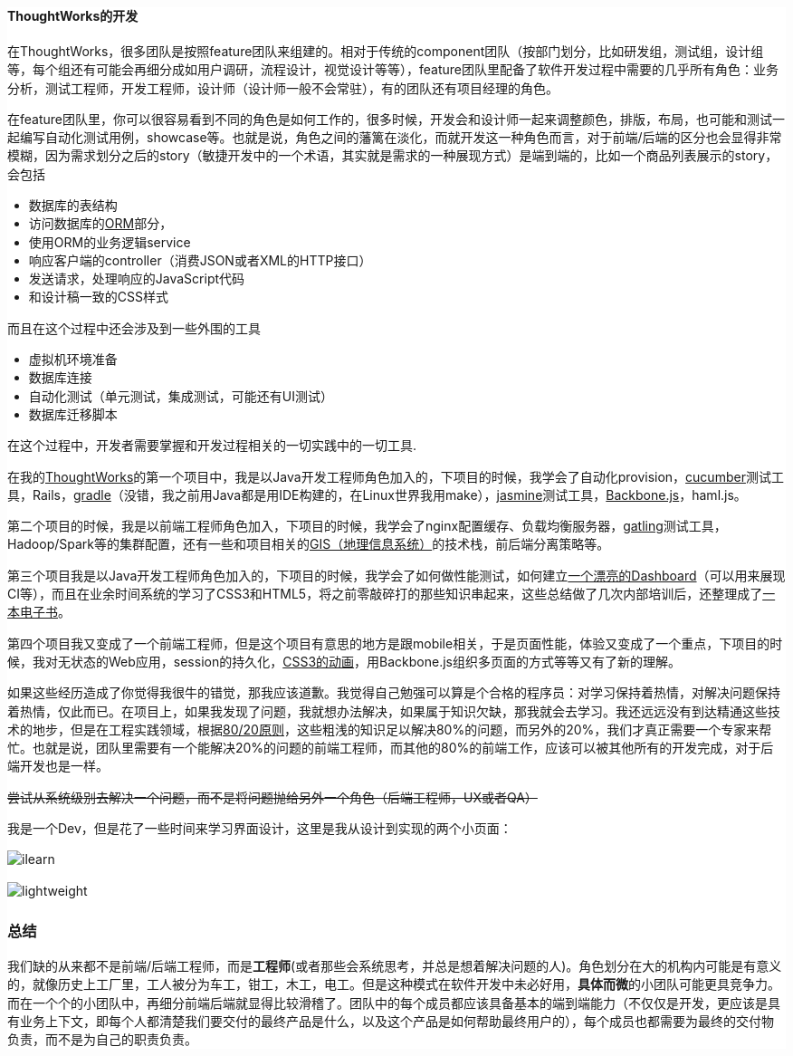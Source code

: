 #### ThoughtWorks的开发

在ThoughtWorks，很多团队是按照feature团队来组建的。相对于传统的component团队（按部门划分，比如研发组，测试组，设计组等，每个组还有可能会再细分成如用户调研，流程设计，视觉设计等等），feature团队里配备了软件开发过程中需要的几乎所有角色：业务分析，测试工程师，开发工程师，设计师（设计师一般不会常驻），有的团队还有项目经理的角色。

在feature团队里，你可以很容易看到不同的角色是如何工作的，很多时候，开发会和设计师一起来调整颜色，排版，布局，也可能和测试一起编写自动化测试用例，showcase等。也就是说，角色之间的藩篱在淡化，而就开发这一种角色而言，对于前端/后端的区分也会显得非常模糊，因为需求划分之后的story（敏捷开发中的一个术语，其实就是需求的一种展现方式）是端到端的，比如一个商品列表展示的story，会包括

- 数据库的表结构
- 访问数据库的[ORM](https://en.wikipedia.org/wiki/Object-relational_mapping)部分，
- 使用ORM的业务逻辑service
- 响应客户端的controller（消费JSON或者XML的HTTP接口）
- 发送请求，处理响应的JavaScript代码
- 和设计稿一致的CSS样式

而且在这个过程中还会涉及到一些外围的工具

- 虚拟机环境准备
- 数据库连接
- 自动化测试（单元测试，集成测试，可能还有UI测试）
- 数据库迁移脚本

在这个过程中，开发者需要掌握和开发过程相关的一切实践中的一切工具.

在我的[ThoughtWorks](http://www.thoughtworks.com/)的第一个项目中，我是以Java开发工程师角色加入的，下项目的时候，我学会了自动化provision，[cucumber](https://cucumber.io/)测试工具，Rails，[gradle](https://gradle.org/)（没错，我之前用Java都是用IDE构建的，在Linux世界我用make），[jasmine](http://jasmine.github.io/2.0/introduction.html)测试工具，[Backbone.js](http://backbonejs.org/)，haml.js。

第二个项目的时候，我是以前端工程师角色加入，下项目的时候，我学会了nginx配置缓存、负载均衡服务器，[gatling](http://gatling.io/)测试工具，Hadoop/Spark等的集群配置，还有一些和项目相关的[GIS（地理信息系统）](http://icodeit.org/2014/04/intro-map-gis/)的技术栈，前后端分离策略等。

第三个项目我是以Java开发工程师角色加入的，下项目的时候，我学会了如何做性能测试，如何建立[一个漂亮的Dashboard](http://dashing.io/#setup)（可以用来展现CI等），而且在业余时间系统的学习了CSS3和HTML5，将之前零敲碎打的那些知识串起来，这些总结做了几次内部培训后，还整理成了[一本电子书](https://selfstore.io/products/348)。

第四个项目我又变成了一个前端工程师，但是这个项目有意思的地方是跟mobile相关，于是页面性能，体验又变成了一个重点，下项目的时候，我对无状态的Web应用，session的持久化，[CSS3的动画](https://www.gitbook.com/book/juntao/3-web-designs-in-3-weeks/details)，用Backbone.js组织多页面的方式等等又有了新的理解。

如果这些经历造成了你觉得我很牛的错觉，那我应该道歉。我觉得自己勉强可以算是个合格的程序员：对学习保持着热情，对解决问题保持着热情，仅此而已。在项目上，如果我发现了问题，我就想办法解决，如果属于知识欠缺，那我就会去学习。我还远远没有到达精通这些技术的地步，但是在工程实践领域，根据[80/20原则](https://en.wikipedia.org/wiki/Pareto_principle)，这些粗浅的知识足以解决80%的问题，而另外的20%，我们才真正需要一个专家来帮忙。也就是说，团队里需要有一个能解决20%的问题的前端工程师，而其他的80%的前端工作，应该可以被其他所有的开发完成，对于后端开发也是一样。

<del>尝试从系统级别去解决一个问题，而不是将问题抛给另外一个角色（后端工程师，UX或者QA）</del>

我是一个Dev，但是花了一些时间来学习界面设计，这里是我从设计到实现的两个小页面：

![ilearn](/images/2015/06/ilearn-resized.png)

![lightweight](/images/2015/06/lightweight-resized.png)

### 总结

我们缺的从来都不是前端/后端工程师，而是**工程师**(或者那些会系统思考，并总是想着解决问题的人)。角色划分在大的机构内可能是有意义的，就像历史上工厂里，工人被分为车工，钳工，木工，电工。但是这种模式在软件开发中未必好用，**具体而微**的小团队可能更具竞争力。而在一个个的小团队中，再细分前端后端就显得比较滑稽了。团队中的每个成员都应该具备基本的端到端能力（不仅仅是开发，更应该是具有业务上下文，即每个人都清楚我们要交付的最终产品是什么，以及这个产品是如何帮助最终用户的），每个成员也都需要为最终的交付物负责，而不是为自己的职责负责。


